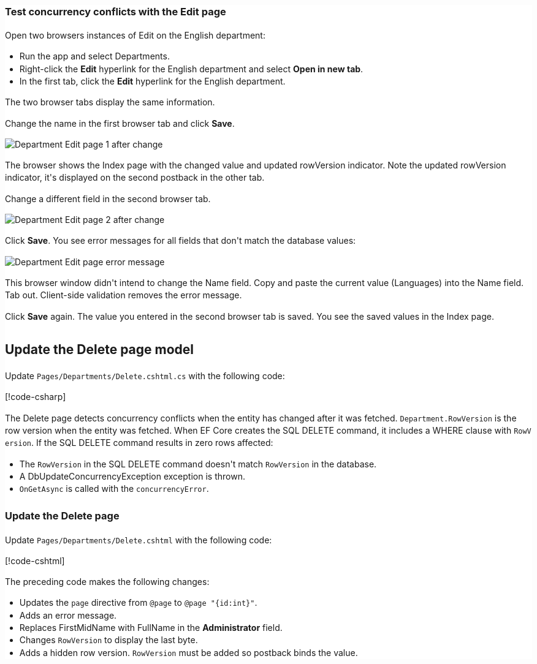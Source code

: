 ### Test concurrency conflicts with the Edit page

Open two browsers instances of Edit on the English department:

* Run the app and select Departments.
* Right-click the **Edit** hyperlink for the English department and select **Open in new tab**.
* In the first tab, click the **Edit** hyperlink for the English department.

The two browser tabs display the same information.

Change the name in the first browser tab and click **Save**.

![Department Edit page 1 after change](concurrency/_static/edit-after-change-130.png)

The browser shows the Index page with the changed value and updated rowVersion indicator. Note the updated rowVersion indicator, it's displayed on the second postback in the other tab.

Change a different field in the second browser tab.

![Department Edit page 2 after change](concurrency/_static/edit-after-change-230.png)

Click **Save**. You see error messages for all fields that don't match the database values:

![Department Edit page error message](concurrency/_static/edit-error30.png)

This browser window didn't intend to change the Name field. Copy and paste the current value (Languages) into the Name field. Tab out. Client-side validation removes the error message.

Click **Save** again. The value you entered in the second browser tab is saved. You see the saved values in the Index page.

## Update the Delete page model

Update `Pages/Departments/Delete.cshtml.cs` with the following code:

[!code-csharp[](intro/samples/cu30/Pages/Departments/Delete.cshtml.cs)]

The Delete page detects concurrency conflicts when the entity has changed after it was fetched. `Department.RowVersion` is the row version when the entity was fetched. When EF Core creates the SQL DELETE command, it includes a WHERE clause with `RowVersion`. If the SQL DELETE command results in zero rows affected:

* The `RowVersion` in the SQL DELETE command doesn't match `RowVersion` in the database.
* A DbUpdateConcurrencyException exception is thrown.
* `OnGetAsync` is called with the `concurrencyError`.

### Update the Delete page

Update `Pages/Departments/Delete.cshtml` with the following code:

[!code-cshtml[](intro/samples/cu30/Pages/Departments/Delete.cshtml?highlight=1,10,39,42,51)]

The preceding code makes the following changes:

* Updates the `page` directive from `@page` to `@page "{id:int}"`.
* Adds an error message.
* Replaces FirstMidName with FullName in the **Administrator** field.
* Changes `RowVersion` to display the last byte.
* Adds a hidden row version. `RowVersion` must be added so postback binds the value.
